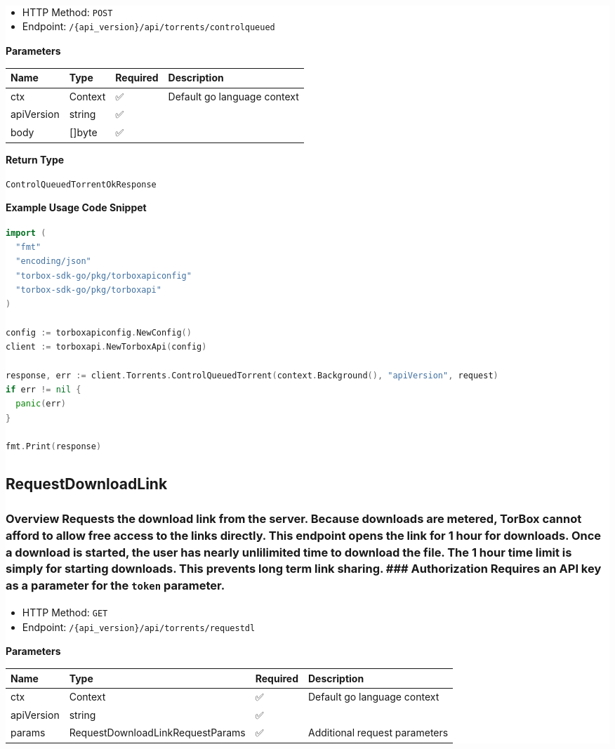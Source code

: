 - HTTP Method: `POST`
- Endpoint: `/{api_version}/api/torrents/controlqueued`

**Parameters**

| Name       | Type    | Required | Description                 |
| :--------- | :------ | :------- | :-------------------------- |
| ctx        | Context | ✅       | Default go language context |
| apiVersion | string  | ✅       |                             |
| body       | []byte  | ✅       |                             |

**Return Type**

`ControlQueuedTorrentOkResponse`

**Example Usage Code Snippet**

```go
import (
  "fmt"
  "encoding/json"
  "torbox-sdk-go/pkg/torboxapiconfig"
  "torbox-sdk-go/pkg/torboxapi"
)

config := torboxapiconfig.NewConfig()
client := torboxapi.NewTorboxApi(config)

response, err := client.Torrents.ControlQueuedTorrent(context.Background(), "apiVersion", request)
if err != nil {
  panic(err)
}

fmt.Print(response)
```

## RequestDownloadLink

### Overview Requests the download link from the server. Because downloads are metered, TorBox cannot afford to allow free access to the links directly. This endpoint opens the link for 1 hour for downloads. Once a download is started, the user has nearly unlilimited time to download the file. The 1 hour time limit is simply for starting downloads. This prevents long term link sharing. ### Authorization Requires an API key as a parameter for the `token` parameter.

- HTTP Method: `GET`
- Endpoint: `/{api_version}/api/torrents/requestdl`

**Parameters**

| Name       | Type                             | Required | Description                   |
| :--------- | :------------------------------- | :------- | :---------------------------- |
| ctx        | Context                          | ✅       | Default go language context   |
| apiVersion | string                           | ✅       |                               |
| params     | RequestDownloadLinkRequestParams | ✅       | Additional request parameters |
